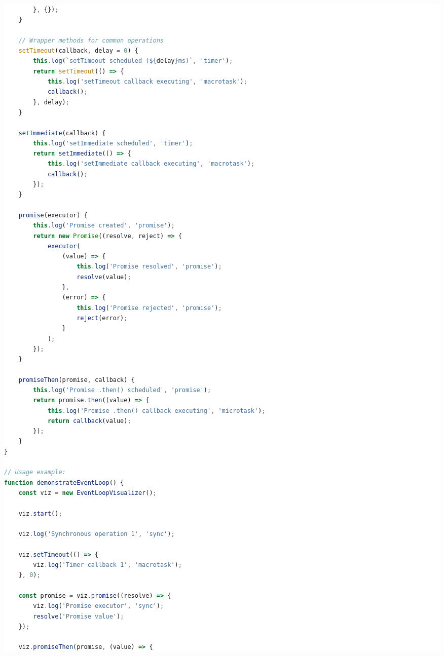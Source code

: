 ```javascript
        }, {});
    }

    // Wrapper methods for common operations
    setTimeout(callback, delay = 0) {
        this.log(`setTimeout scheduled (${delay}ms)`, 'timer');
        return setTimeout(() => {
            this.log('setTimeout callback executing', 'macrotask');
            callback();
        }, delay);
    }

    setImmediate(callback) {
        this.log('setImmediate scheduled', 'timer');
        return setImmediate(() => {
            this.log('setImmediate callback executing', 'macrotask');
            callback();
        });
    }

    promise(executor) {
        this.log('Promise created', 'promise');
        return new Promise((resolve, reject) => {
            executor(
                (value) => {
                    this.log('Promise resolved', 'promise');
                    resolve(value);
                },
                (error) => {
                    this.log('Promise rejected', 'promise');
                    reject(error);
                }
            );
        });
    }

    promiseThen(promise, callback) {
        this.log('Promise .then() scheduled', 'promise');
        return promise.then((value) => {
            this.log('Promise .then() callback executing', 'microtask');
            return callback(value);
        });
    }
}

// Usage example:
function demonstrateEventLoop() {
    const viz = new EventLoopVisualizer();
    
    viz.start();
    
    viz.log('Synchronous operation 1', 'sync');
    
    viz.setTimeout(() => {
        viz.log('Timer callback 1', 'macrotask');
    }, 0);
    
    const promise = viz.promise((resolve) => {
        viz.log('Promise executor', 'sync');
        resolve('Promise value');
    });
    
    viz.promiseThen(promise, (value) => {
```